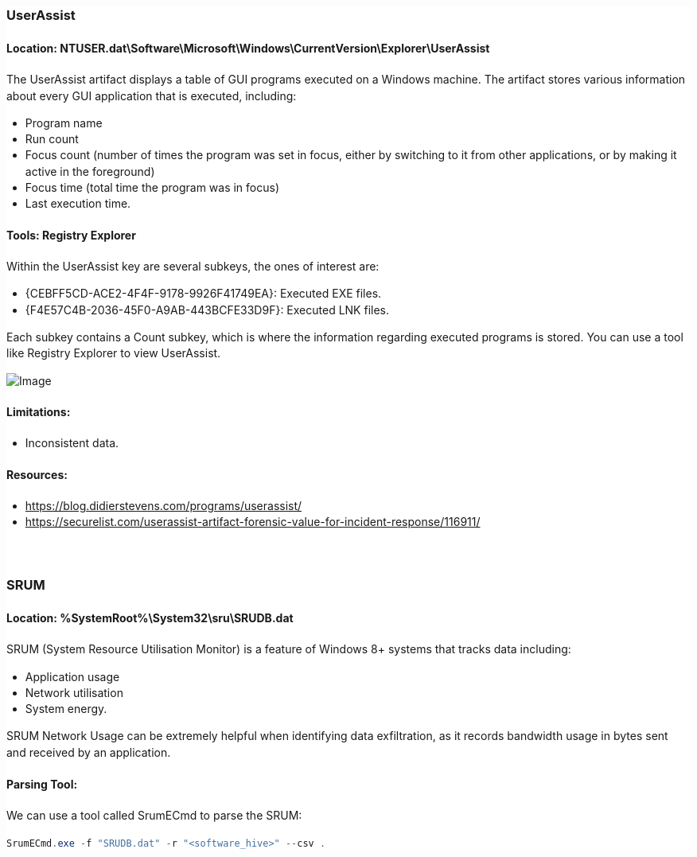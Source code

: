 ### **UserAssist**
#### Location: NTUSER.dat\Software\Microsoft\Windows\CurrentVersion\Explorer\UserAssist

The UserAssist artifact displays a table of GUI programs executed on a Windows machine. The artifact stores various information about every GUI application that is executed, including:
- Program name
- Run count
- Focus count (number of times the program was set in focus, either by switching to it from other applications, or by making it active in the foreground)
- Focus time (total time the program was in focus)
- Last execution time. 


#### Tools: Registry Explorer

Within the UserAssist key are several subkeys, the ones of interest are:
- {CEBFF5CD-ACE2-4F4F-9178-9926F41749EA}: Executed EXE files.
- {F4E57C4B-2036-45F0-A9AB-443BCFE33D9F}: Executed LNK files.
  
Each subkey contains a Count subkey, which is where the information regarding executed programs is stored. You can use a tool like Registry Explorer to view UserAssist. 

<img width="562" height="147" alt="Image" src="https://github.com/user-attachments/assets/e7744c14-0fac-4ff2-ba5b-cb21b08e9ea6" />

#### Limitations:

- Inconsistent data. 

#### Resources:

- https://blog.didierstevens.com/programs/userassist/
- https://securelist.com/userassist-artifact-forensic-value-for-incident-response/116911/


<br>

### **SRUM**
#### Location: %SystemRoot%\System32\sru\SRUDB.dat

SRUM (System Resource Utilisation Monitor) is a feature of Windows 8+ systems that tracks data including:
- Application usage
- Network utilisation
- System energy.
   
SRUM Network Usage can be extremely helpful when identifying data exfiltration, as it records bandwidth usage in bytes sent and received by an application. 

#### Parsing Tool:

We can use a tool called SrumECmd to parse the SRUM:

```powershell
SrumECmd.exe -f "SRUDB.dat" -r "<software_hive>" --csv .
```
